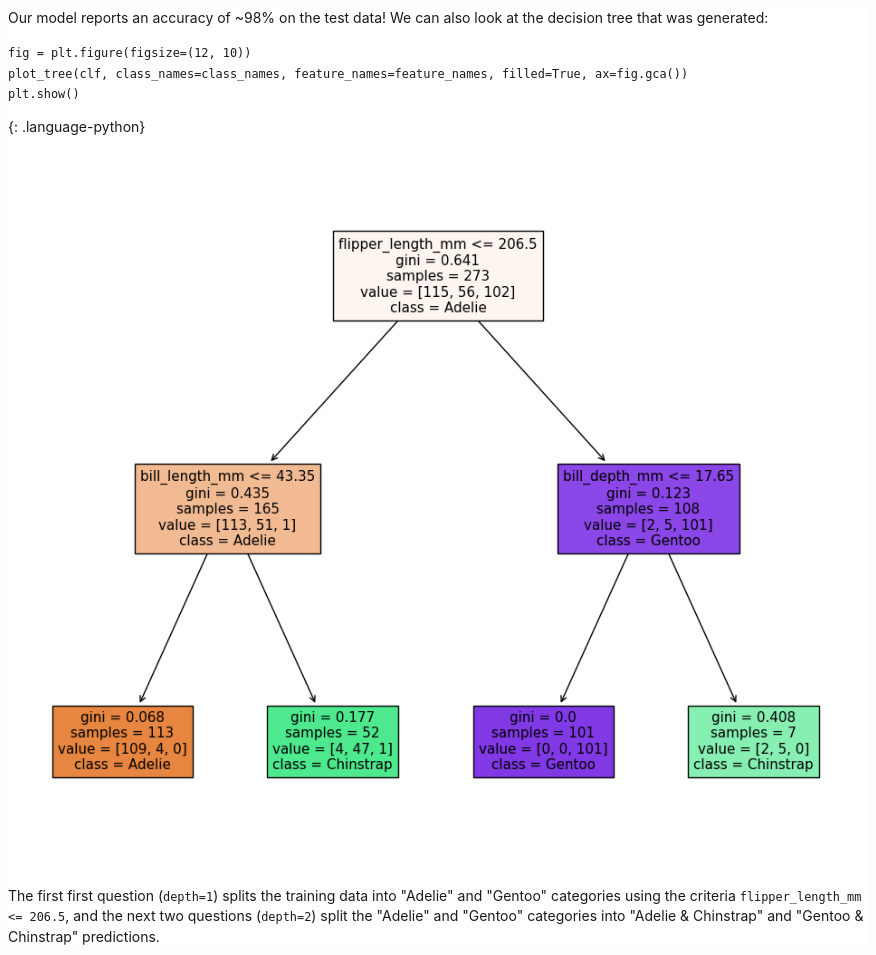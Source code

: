 Our model reports an accuracy of ~98% on the test data! We can also look at the decision tree that was generated:

~~~
fig = plt.figure(figsize=(12, 10))
plot_tree(clf, class_names=class_names, feature_names=feature_names, filled=True, ax=fig.gca())
plt.show()
~~~
{: .language-python}

![Decision tree for classifying penguins](../fig/e3_dt_2.png)

The first first question (`depth=1`) splits the training data into "Adelie" and "Gentoo" categories using the criteria `flipper_length_mm <= 206.5`, and the next two questions (`depth=2`) split the "Adelie" and "Gentoo" categories into "Adelie & Chinstrap" and "Gentoo & Chinstrap" predictions. 


